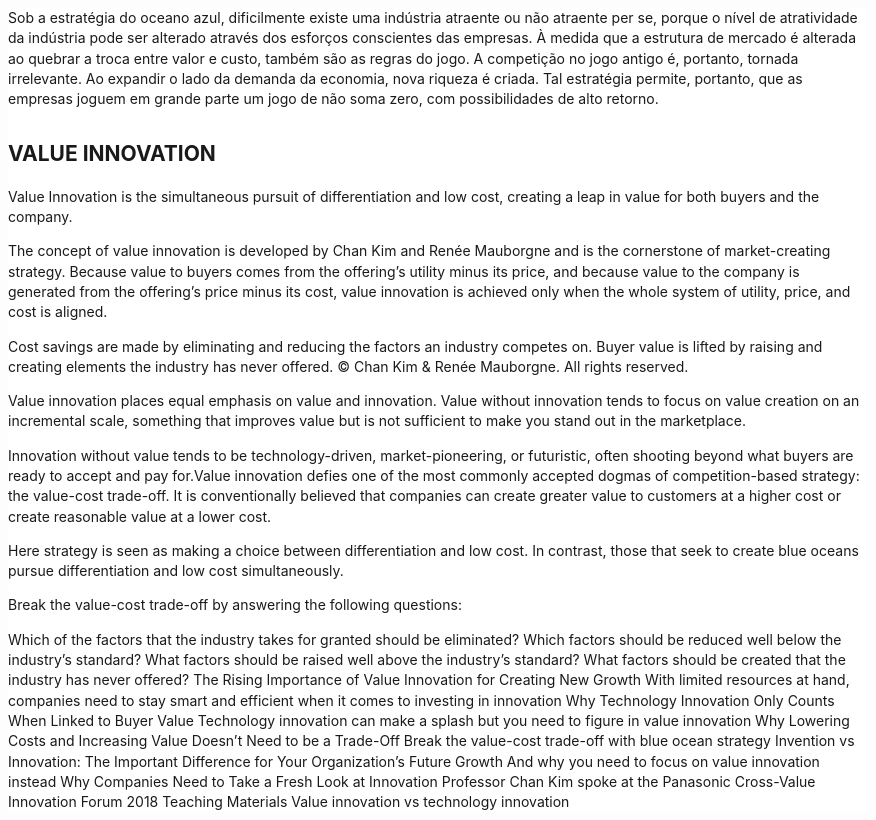 Sob a estratégia do oceano azul, dificilmente existe uma indústria atraente ou não atraente per se, porque o nível de atratividade da indústria pode ser alterado através dos esforços conscientes das empresas. À medida que a estrutura de mercado é alterada ao quebrar a troca entre valor e custo, também são as regras do jogo. A competição no jogo antigo é, portanto, tornada irrelevante. Ao expandir o lado da demanda da economia, nova riqueza é criada. Tal estratégia permite, portanto, que as empresas joguem em grande parte um jogo de não soma zero, com possibilidades de alto retorno.

## VALUE INNOVATION

Value Innovation is the simultaneous pursuit of differentiation and low cost, creating a leap in value for both buyers and the company.

The concept of value innovation is developed by Chan Kim and Renée Mauborgne and is the cornerstone of market-creating strategy. Because value to buyers comes from the offering’s utility minus its price, and because value to the company is generated from the offering’s price minus its cost, value innovation is achieved only when the whole system of utility, price, and cost is aligned.


Cost savings are made by eliminating and reducing the factors an industry competes on.
Buyer value is lifted by raising and creating elements the industry has never offered.
© Chan Kim & Renée Mauborgne. All rights reserved.

Value innovation places equal emphasis on value and innovation. Value without innovation tends to focus on value creation on an incremental scale, something that improves value but is not sufficient to make you stand out in the marketplace. 

Innovation without value tends to be technology-driven, market-pioneering, or futuristic, often shooting beyond what buyers are ready to accept and pay for.Value innovation defies one of the most commonly accepted dogmas of competition-based strategy: the value-cost trade-off. It is conventionally believed that companies can create greater value to customers at a higher cost or create reasonable value at a lower cost.

Here strategy is seen as making a choice between differentiation and low cost. In contrast, those that seek to create blue oceans pursue differentiation and low cost simultaneously.

Break the value-cost trade-off by answering the following questions:


Which of the factors that the industry takes for granted should be eliminated?
Which factors should be reduced well below the industry’s standard?
What factors should be raised well above the industry’s standard?
What factors should be created that the industry has never offered?
The Rising Importance of Value Innovation for Creating New Growth
With limited resources at hand, companies need to stay smart and efficient when it comes to investing in innovation
Why Technology Innovation Only Counts When Linked to Buyer Value
Technology innovation can make a splash but you need to figure in value innovation
Why Lowering Costs and Increasing Value Doesn’t Need to be a Trade-Off
Break the value-cost trade-off with blue ocean strategy
Invention vs Innovation: The Important Difference for Your Organization’s Future Growth
And why you need to focus on value innovation instead
Why Companies Need to Take a Fresh Look at Innovation
Professor Chan Kim spoke at the Panasonic Cross-Value Innovation Forum 2018
Teaching Materials
Value innovation vs technology innovation
